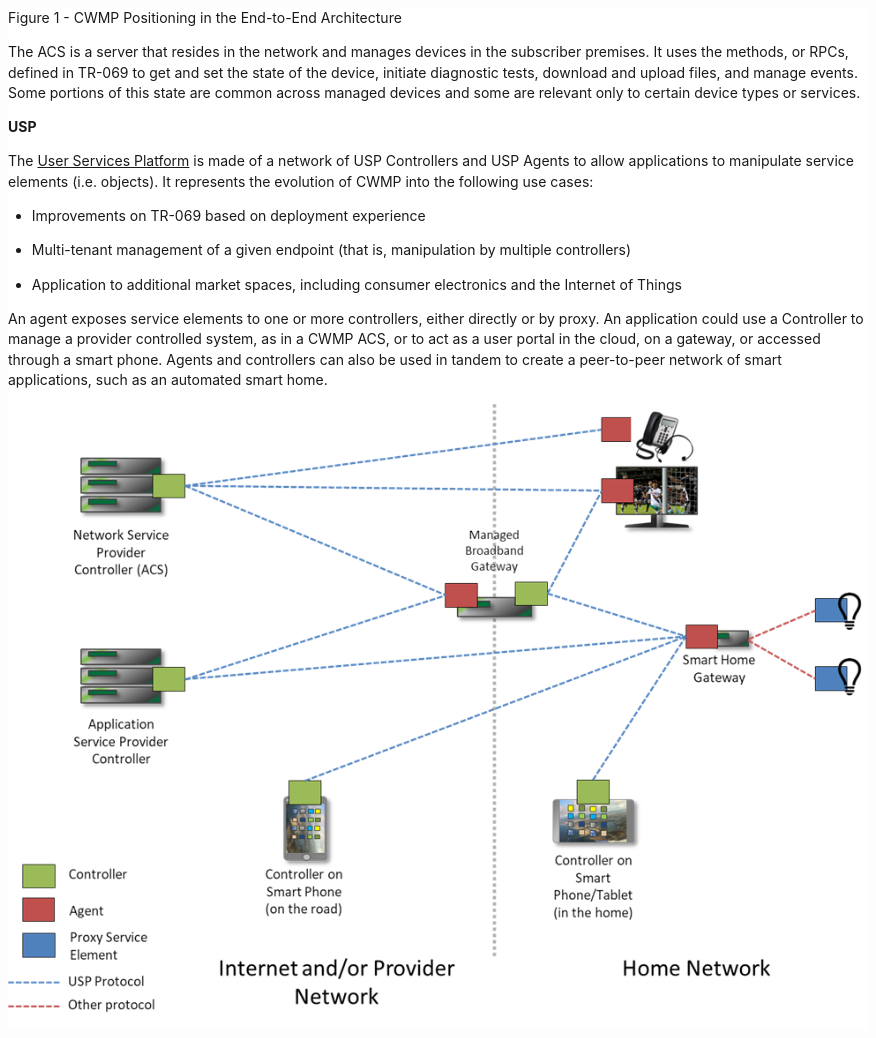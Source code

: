 Figure 1 - CWMP Positioning in the End-to-End Architecture

The ACS is a server that resides in the network and manages devices in
the subscriber premises. It uses the methods, or RPCs, defined in TR-069
to get and set the state of the device, initiate diagnostic tests,
download and upload files, and manage events. Some portions of this
state are common across managed devices and some are relevant only to
certain device types or services.

**USP**

The [User Services Platform](http://usp.technology/) is made of a network
of USP Controllers and USP Agents to allow applications to manipulate
service elements (i.e. objects). It represents the evolution of CWMP
into the following use cases:

-   Improvements on TR-069 based on deployment experience

-   Multi-tenant management of a given endpoint (that is, manipulation
    by multiple controllers)

-   Application to additional market spaces, including consumer
    electronics and the Internet of Things

An agent exposes service elements to one or more controllers, either
directly or by proxy. An application could use a Controller to manage a
provider controlled system, as in a CWMP ACS, or to act as a user portal
in the cloud, on a gateway, or accessed through a smart phone. Agents
and controllers can also be used in tandem to create a peer-to-peer
network of smart applications, such as an automated smart home.

![](./figure-2.png)

